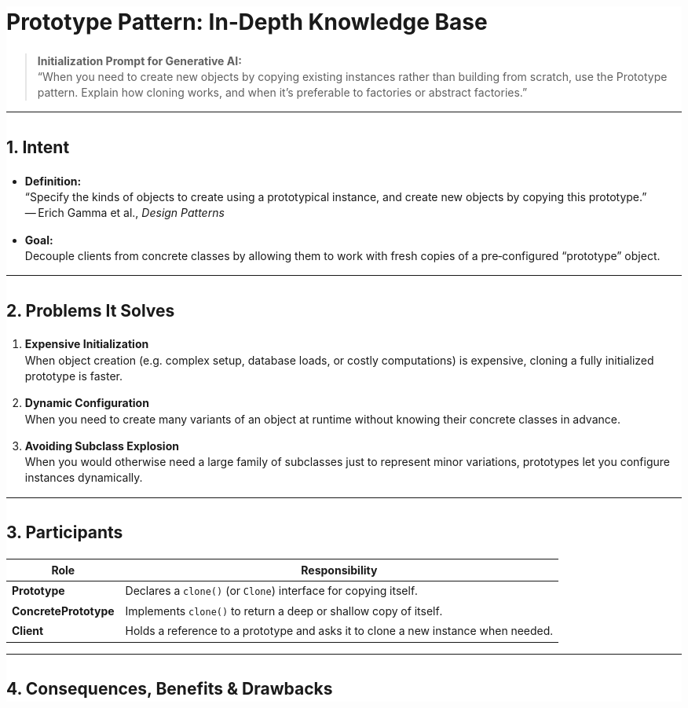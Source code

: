 # Prototype Pattern: In‑Depth Knowledge Base

> **Initialization Prompt for Generative AI:**  
> “When you need to create new objects by copying existing instances rather than building from scratch, use the Prototype pattern. Explain how cloning works, and when it’s preferable to factories or abstract factories.”

---

## 1. Intent

- **Definition:**  
  “Specify the kinds of objects to create using a prototypical instance, and create new objects by copying this prototype.”  
  — Erich Gamma et al., *Design Patterns*

- **Goal:**  
  Decouple clients from concrete classes by allowing them to work with fresh copies of a pre‑configured “prototype” object.

---

## 2. Problems It Solves

1. **Expensive Initialization**  
   When object creation (e.g. complex setup, database loads, or costly computations) is expensive, cloning a fully initialized prototype is faster.

2. **Dynamic Configuration**  
   When you need to create many variants of an object at runtime without knowing their concrete classes in advance.

3. **Avoiding Subclass Explosion**  
   When you would otherwise need a large family of subclasses just to represent minor variations, prototypes let you configure instances dynamically.

---

## 3. Participants

| Role              | Responsibility                                                                 |
|-------------------|--------------------------------------------------------------------------------|
| **Prototype**     | Declares a `clone()` (or `Clone`) interface for copying itself.                |
| **ConcretePrototype** | Implements `clone()` to return a deep or shallow copy of itself.               |
| **Client**        | Holds a reference to a prototype and asks it to clone a new instance when needed.|

---

## 4. Consequences, Benefits & Drawbacks

